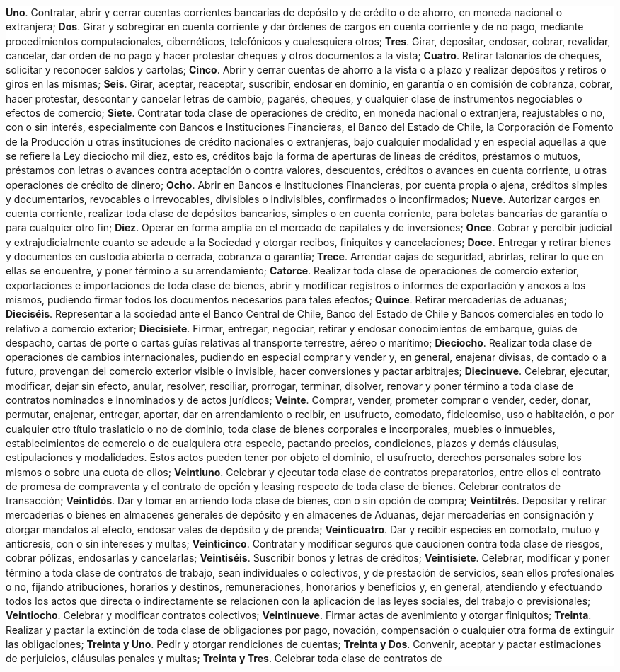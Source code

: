 **Uno**. Contratar, abrir y cerrar cuentas corrientes bancarias de depósito y de crédito o de ahorro, en moneda nacional o extranjera; **Dos**. Girar y sobregirar en cuenta corriente y dar órdenes de cargos en cuenta corriente y de no pago, mediante procedimientos computacionales, cibernéticos, telefónicos y cualesquiera otros; **Tres**. Girar, depositar, endosar, cobrar, revalidar, cancelar, dar orden de no pago y hacer protestar cheques y otros documentos a la vista; **Cuatro**. Retirar talonarios de cheques, solicitar y reconocer saldos y cartolas; **Cinco**. Abrir y cerrar cuentas de ahorro a la vista o a plazo y realizar depósitos y retiros o giros en las mismas; **Seis**. Girar, aceptar, reaceptar, suscribir, endosar en dominio, en garantía o en comisión de cobranza, cobrar, hacer protestar, descontar y cancelar letras de cambio, pagarés, cheques, y cualquier clase de instrumentos negociables o efectos de comercio; **Siete**. Contratar toda clase de operaciones de crédito, en moneda nacional o extranjera, reajustables o no, con o sin interés, especialmente con Bancos e Instituciones Financieras, el Banco del Estado de Chile, la Corporación de Fomento de la Producción u otras instituciones de crédito nacionales o extranjeras, bajo cualquier modalidad y en especial aquellas a que se refiere la Ley dieciocho mil diez, esto es, créditos bajo la forma de aperturas de líneas de créditos, préstamos o mutuos, préstamos con letras o avances contra aceptación o contra valores, descuentos, créditos o avances en cuenta corriente, u otras operaciones de crédito de dinero; **Ocho**. Abrir en Bancos e Instituciones Financieras, por cuenta propia o ajena, créditos simples y documentarios, revocables o irrevocables, divisibles o indivisibles, confirmados o inconfirmados; **Nueve**. Autorizar cargos en cuenta corriente, realizar toda clase de depósitos bancarios, simples o en cuenta corriente, para boletas bancarias de garantía o para cualquier otro fin; **Diez**. Operar en forma amplia en el mercado de capitales y de inversiones; **Once**. Cobrar y percibir judicial y extrajudicialmente cuanto se adeude a la Sociedad y otorgar recibos, finiquitos y cancelaciones; **Doce**. Entregar y retirar bienes y documentos en custodia abierta o cerrada, cobranza o garantía; **Trece**. Arrendar cajas de seguridad, abrirlas, retirar lo que en ellas se encuentre, y poner término a su arrendamiento; **Catorce**. Realizar toda clase de operaciones de comercio exterior, exportaciones e importaciones de toda clase de bienes, abrir y modificar registros o informes de exportación y anexos a los mismos, pudiendo firmar todos los documentos necesarios para tales efectos; **Quince**. Retirar mercaderías de aduanas; **Dieciséis**. Representar a la sociedad ante el Banco Central de Chile, Banco del Estado de Chile y Bancos comerciales en todo lo relativo a comercio exterior; **Diecisiete**. Firmar, entregar, negociar, retirar y endosar conocimientos de embarque, guías de despacho, cartas de porte o cartas guías relativas al transporte terrestre, aéreo o marítimo; **Dieciocho**. Realizar toda clase de operaciones de cambios internacionales, pudiendo en especial comprar y vender y, en general, enajenar divisas, de contado o a futuro, provengan del comercio exterior visible o invisible, hacer conversiones y pactar arbitrajes; **Diecinueve**. Celebrar, ejecutar, modificar, dejar sin efecto, anular, resolver, resciliar, prorrogar, terminar, disolver, renovar y poner término a toda clase de contratos nominados e innominados y de actos jurídicos; **Veinte**. Comprar, vender, prometer comprar o vender, ceder, donar, permutar, enajenar, entregar, aportar, dar en arrendamiento o recibir, en usufructo, comodato, fideicomiso, uso o habitación, o por cualquier otro título traslaticio o no de dominio, toda clase de bienes corporales e incorporales, muebles o inmuebles, establecimientos de comercio o de cualquiera otra especie, pactando precios, condiciones, plazos y demás cláusulas, estipulaciones y modalidades. Estos actos pueden tener por objeto el dominio, el usufructo, derechos personales sobre los mismos o sobre una cuota de ellos; **Veintiuno**. Celebrar y ejecutar toda clase de contratos preparatorios, entre ellos el contrato de promesa de compraventa y el contrato de opción y leasing respecto de toda clase de bienes. Celebrar contratos de transacción; **Veintidós**. Dar y tomar en arriendo toda clase de bienes, con o sin opción de compra; **Veintitrés**. Depositar y retirar mercaderías o bienes en almacenes generales de depósito y en almacenes de Aduanas, dejar mercaderías en consignación y otorgar mandatos al efecto, endosar vales de depósito y de prenda; **Veinticuatro**. Dar y recibir especies en comodato, mutuo y anticresis, con o sin intereses y multas; **Veinticinco**. Contratar y modificar seguros que caucionen contra toda clase de riesgos, cobrar pólizas, endosarlas y cancelarlas; **Veintiséis**. Suscribir bonos y letras de créditos; **Veintisiete**. Celebrar, modificar y poner término a toda clase de contratos de trabajo, sean individuales o colectivos, y de prestación de servicios, sean ellos profesionales o no, fijando atribuciones, horarios y destinos, remuneraciones, honorarios y beneficios y, en general, atendiendo y efectuando todos los actos que directa o indirectamente se relacionen con la aplicación de las leyes sociales, del trabajo o previsionales; **Veintiocho**. Celebrar y modificar contratos colectivos; **Veintinueve**. Firmar actas de avenimiento y otorgar finiquitos; **Treinta**. Realizar y pactar la extinción de toda clase de obligaciones por pago, novación, compensación o cualquier otra forma de extinguir las obligaciones; **Treinta y Uno**. Pedir y otorgar rendiciones de cuentas; **Treinta y Dos**. Convenir, aceptar y pactar estimaciones de perjuicios, cláusulas penales y multas; **Treinta y Tres**. Celebrar toda clase de contratos de